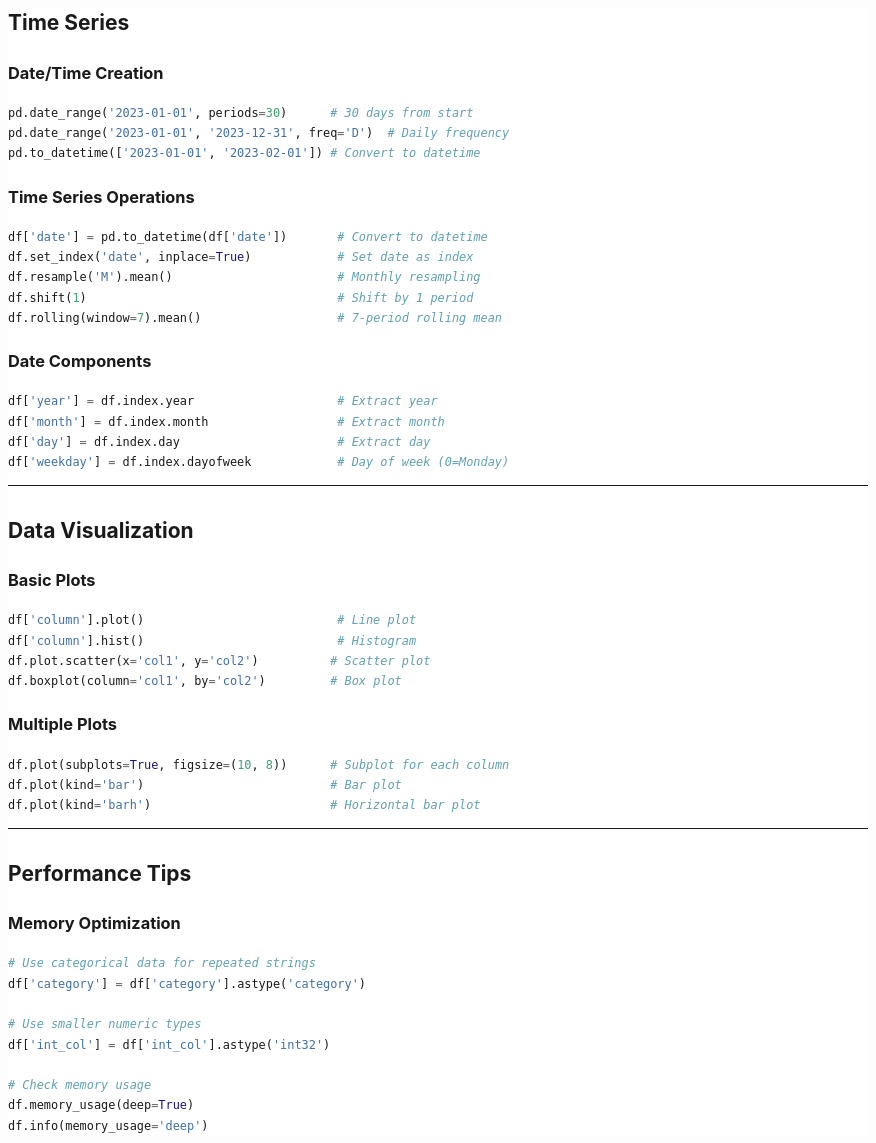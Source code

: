 
## Time Series

### Date/Time Creation
```python
pd.date_range('2023-01-01', periods=30)      # 30 days from start
pd.date_range('2023-01-01', '2023-12-31', freq='D')  # Daily frequency
pd.to_datetime(['2023-01-01', '2023-02-01']) # Convert to datetime
```

### Time Series Operations
```python
df['date'] = pd.to_datetime(df['date'])       # Convert to datetime
df.set_index('date', inplace=True)            # Set date as index
df.resample('M').mean()                       # Monthly resampling
df.shift(1)                                   # Shift by 1 period
df.rolling(window=7).mean()                   # 7-period rolling mean
```

### Date Components
```python
df['year'] = df.index.year                    # Extract year
df['month'] = df.index.month                  # Extract month
df['day'] = df.index.day                      # Extract day
df['weekday'] = df.index.dayofweek            # Day of week (0=Monday)
```

---

## Data Visualization

### Basic Plots
```python
df['column'].plot()                           # Line plot
df['column'].hist()                           # Histogram
df.plot.scatter(x='col1', y='col2')          # Scatter plot
df.boxplot(column='col1', by='col2')         # Box plot
```

### Multiple Plots
```python
df.plot(subplots=True, figsize=(10, 8))      # Subplot for each column
df.plot(kind='bar')                          # Bar plot
df.plot(kind='barh')                         # Horizontal bar plot
```

---

## Performance Tips

### Memory Optimization
```python
# Use categorical data for repeated strings
df['category'] = df['category'].astype('category')

# Use smaller numeric types
df['int_col'] = df['int_col'].astype('int32')

# Check memory usage
df.memory_usage(deep=True)
df.info(memory_usage='deep')
```
